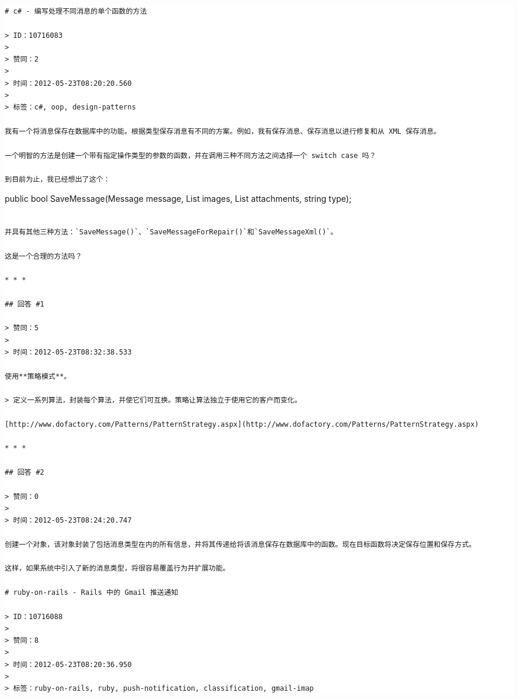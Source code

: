 ```
# c# - 编写处理不同消息的单个函数的方法

> ID：10716083
> 
> 赞同：2
> 
> 时间：2012-05-23T08:20:20.560
> 
> 标签：c#, oop, design-patterns

我有一个将消息保存在数据库中的功能。根据类型保存消息有不同的方案。例如，我有保存消息、保存消息以进行修复和从 XML 保存消息。

一个明智的方法是创建一个带有指定操作类型的参数的函数，并在调用三种不同方法之间选择一个 switch case 吗？

到目前为止，我已经想出了这个：

```
public bool SaveMessage(Message message,
                        List<Image> images,
                        List<Attachments> attachments,
                        string type); 
```

并具有其他三种方法：`SaveMessage()`、`SaveMessageForRepair()`和`SaveMessageXml()`。

这是一个合理的方法吗？

* * *

## 回答 #1

> 赞同：5
> 
> 时间：2012-05-23T08:32:38.533

使用**策略模式**。

> 定义一系列算法，封装每个算法，并使它们可互换。策略让算法独立于使用它的客户而变化。

[http://www.dofactory.com/Patterns/PatternStrategy.aspx](http://www.dofactory.com/Patterns/PatternStrategy.aspx)

* * *

## 回答 #2

> 赞同：0
> 
> 时间：2012-05-23T08:24:20.747

创建一个对象，该对象封装了包括消息类型在内的所有信息，并将其传递给将该消息保存在数据库中的函数。现在目标函数将决定保存位置和保存方式。

这样，如果系统中引入了新的消息类型，将很容易覆盖行为并扩展功能。

# ruby-on-rails - Rails 中的 Gmail 推送通知

> ID：10716088
> 
> 赞同：8
> 
> 时间：2012-05-23T08:20:36.950
> 
> 标签：ruby-on-rails, ruby, push-notification, classification, gmail-imap
```